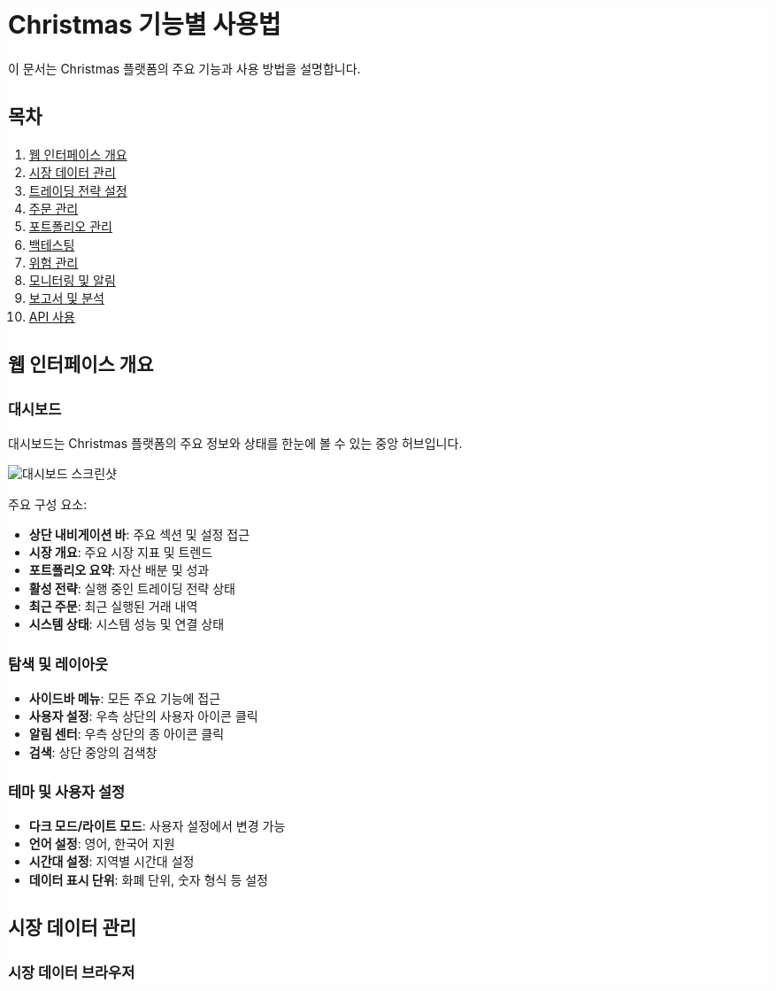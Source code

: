 # Christmas 기능별 사용법

이 문서는 Christmas 플랫폼의 주요 기능과 사용 방법을 설명합니다.

## 목차

1. [웹 인터페이스 개요](#웹-인터페이스-개요)
2. [시장 데이터 관리](#시장-데이터-관리)
3. [트레이딩 전략 설정](#트레이딩-전략-설정)
4. [주문 관리](#주문-관리)
5. [포트폴리오 관리](#포트폴리오-관리)
6. [백테스팅](#백테스팅)
7. [위험 관리](#위험-관리)
8. [모니터링 및 알림](#모니터링-및-알림)
9. [보고서 및 분석](#보고서-및-분석)
10. [API 사용](#api-사용)

## 웹 인터페이스 개요

### 대시보드

대시보드는 Christmas 플랫폼의 주요 정보와 상태를 한눈에 볼 수 있는 중앙 허브입니다.

![대시보드 스크린샷](../images/dashboard.png)

주요 구성 요소:
- **상단 내비게이션 바**: 주요 섹션 및 설정 접근
- **시장 개요**: 주요 시장 지표 및 트렌드
- **포트폴리오 요약**: 자산 배분 및 성과
- **활성 전략**: 실행 중인 트레이딩 전략 상태
- **최근 주문**: 최근 실행된 거래 내역
- **시스템 상태**: 시스템 성능 및 연결 상태

### 탐색 및 레이아웃

- **사이드바 메뉴**: 모든 주요 기능에 접근
- **사용자 설정**: 우측 상단의 사용자 아이콘 클릭
- **알림 센터**: 우측 상단의 종 아이콘 클릭
- **검색**: 상단 중앙의 검색창

### 테마 및 사용자 설정

- **다크 모드/라이트 모드**: 사용자 설정에서 변경 가능
- **언어 설정**: 영어, 한국어 지원
- **시간대 설정**: 지역별 시간대 설정
- **데이터 표시 단위**: 화폐 단위, 숫자 형식 등 설정

## 시장 데이터 관리

### 시장 데이터 브라우저
